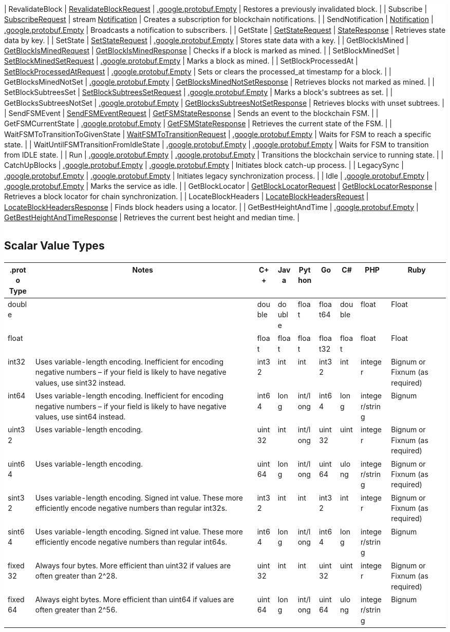 | RevalidateBlock | [RevalidateBlockRequest](#blockchain_api-RevalidateBlockRequest) | [.google.protobuf.Empty](#google-protobuf-Empty) | Restores a previously invalidated block. |
| Subscribe | [SubscribeRequest](#blockchain_api-SubscribeRequest) | stream [Notification](#blockchain_api-Notification) | Creates a subscription for blockchain notifications. |
| SendNotification | [Notification](#blockchain_api-Notification) | [.google.protobuf.Empty](#google-protobuf-Empty) | Broadcasts a notification to subscribers. |
| GetState | [GetStateRequest](#blockchain_api-GetStateRequest) | [StateResponse](#blockchain_api-StateResponse) | Retrieves state data by key. |
| SetState | [SetStateRequest](#blockchain_api-SetStateRequest) | [.google.protobuf.Empty](#google-protobuf-Empty) | Stores state data with a key. |
| GetBlockIsMined | [GetBlockIsMinedRequest](#blockchain_api-GetBlockIsMinedRequest) | [GetBlockIsMinedResponse](#blockchain_api-GetBlockIsMinedResponse) | Checks if a block is marked as mined. |
| SetBlockMinedSet | [SetBlockMinedSetRequest](#blockchain_api-SetBlockMinedSetRequest) | [.google.protobuf.Empty](#google-protobuf-Empty) | Marks a block as mined. |
| SetBlockProcessedAt | [SetBlockProcessedAtRequest](#blockchain_api-SetBlockProcessedAtRequest) | [.google.protobuf.Empty](#google-protobuf-Empty) | Sets or clears the processed_at timestamp for a block. |
| GetBlocksMinedNotSet | [.google.protobuf.Empty](#google-protobuf-Empty) | [GetBlocksMinedNotSetResponse](#blockchain_api-GetBlocksMinedNotSetResponse) | Retrieves blocks not marked as mined. |
| SetBlockSubtreesSet | [SetBlockSubtreesSetRequest](#blockchain_api-SetBlockSubtreesSetRequest) | [.google.protobuf.Empty](#google-protobuf-Empty) | Marks a block's subtrees as set. |
| GetBlocksSubtreesNotSet | [.google.protobuf.Empty](#google-protobuf-Empty) | [GetBlocksSubtreesNotSetResponse](#blockchain_api-GetBlocksSubtreesNotSetResponse) | Retrieves blocks with unset subtrees. |
| SendFSMEvent | [SendFSMEventRequest](#blockchain_api-SendFSMEventRequest) | [GetFSMStateResponse](#blockchain_api-GetFSMStateResponse) | Sends an event to the blockchain FSM. |
| GetFSMCurrentState | [.google.protobuf.Empty](#google-protobuf-Empty) | [GetFSMStateResponse](#blockchain_api-GetFSMStateResponse) | Retrieves the current state of the FSM. |
| WaitFSMToTransitionToGivenState | [WaitFSMToTransitionRequest](#blockchain_api-WaitFSMToTransitionRequest) | [.google.protobuf.Empty](#google-protobuf-Empty) | Waits for FSM to reach a specific state. |
| WaitUntilFSMTransitionFromIdleState | [.google.protobuf.Empty](#google-protobuf-Empty) | [.google.protobuf.Empty](#google-protobuf-Empty) | Waits for FSM to transition from IDLE state. |
| Run | [.google.protobuf.Empty](#google-protobuf-Empty) | [.google.protobuf.Empty](#google-protobuf-Empty) | Transitions the blockchain service to running state. |
| CatchUpBlocks | [.google.protobuf.Empty](#google-protobuf-Empty) | [.google.protobuf.Empty](#google-protobuf-Empty) | Initiates block catch-up process. |
| LegacySync | [.google.protobuf.Empty](#google-protobuf-Empty) | [.google.protobuf.Empty](#google-protobuf-Empty) | Initiates legacy synchronization process. |
| Idle | [.google.protobuf.Empty](#google-protobuf-Empty) | [.google.protobuf.Empty](#google-protobuf-Empty) | Marks the service as idle. |
| GetBlockLocator | [GetBlockLocatorRequest](#blockchain_api-GetBlockLocatorRequest) | [GetBlockLocatorResponse](#blockchain_api-GetBlockLocatorResponse) | Retrieves a block locator for chain synchronization. |
| LocateBlockHeaders | [LocateBlockHeadersRequest](#blockchain_api-LocateBlockHeadersRequest) | [LocateBlockHeadersResponse](#blockchain_api-LocateBlockHeadersResponse) | Finds block headers using a locator. |
| GetBestHeightAndTime | [.google.protobuf.Empty](#google-protobuf-Empty) | [GetBestHeightAndTimeResponse](#blockchain_api-GetBestHeightAndTimeResponse) | Retrieves the current best height and median time. |

 



## Scalar Value Types

| .proto Type | Notes | C++ | Java | Python | Go | C# | PHP | Ruby |
| ----------- | ----- | --- | ---- | ------ | -- | -- | --- | ---- |
| <a name="double" /> double |  | double | double | float | float64 | double | float | Float |
| <a name="float" /> float |  | float | float | float | float32 | float | float | Float |
| <a name="int32" /> int32 | Uses variable-length encoding. Inefficient for encoding negative numbers – if your field is likely to have negative values, use sint32 instead. | int32 | int | int | int32 | int | integer | Bignum or Fixnum (as required) |
| <a name="int64" /> int64 | Uses variable-length encoding. Inefficient for encoding negative numbers – if your field is likely to have negative values, use sint64 instead. | int64 | long | int/long | int64 | long | integer/string | Bignum |
| <a name="uint32" /> uint32 | Uses variable-length encoding. | uint32 | int | int/long | uint32 | uint | integer | Bignum or Fixnum (as required) |
| <a name="uint64" /> uint64 | Uses variable-length encoding. | uint64 | long | int/long | uint64 | ulong | integer/string | Bignum or Fixnum (as required) |
| <a name="sint32" /> sint32 | Uses variable-length encoding. Signed int value. These more efficiently encode negative numbers than regular int32s. | int32 | int | int | int32 | int | integer | Bignum or Fixnum (as required) |
| <a name="sint64" /> sint64 | Uses variable-length encoding. Signed int value. These more efficiently encode negative numbers than regular int64s. | int64 | long | int/long | int64 | long | integer/string | Bignum |
| <a name="fixed32" /> fixed32 | Always four bytes. More efficient than uint32 if values are often greater than 2^28. | uint32 | int | int | uint32 | uint | integer | Bignum or Fixnum (as required) |
| <a name="fixed64" /> fixed64 | Always eight bytes. More efficient than uint64 if values are often greater than 2^56. | uint64 | long | int/long | uint64 | ulong | integer/string | Bignum |